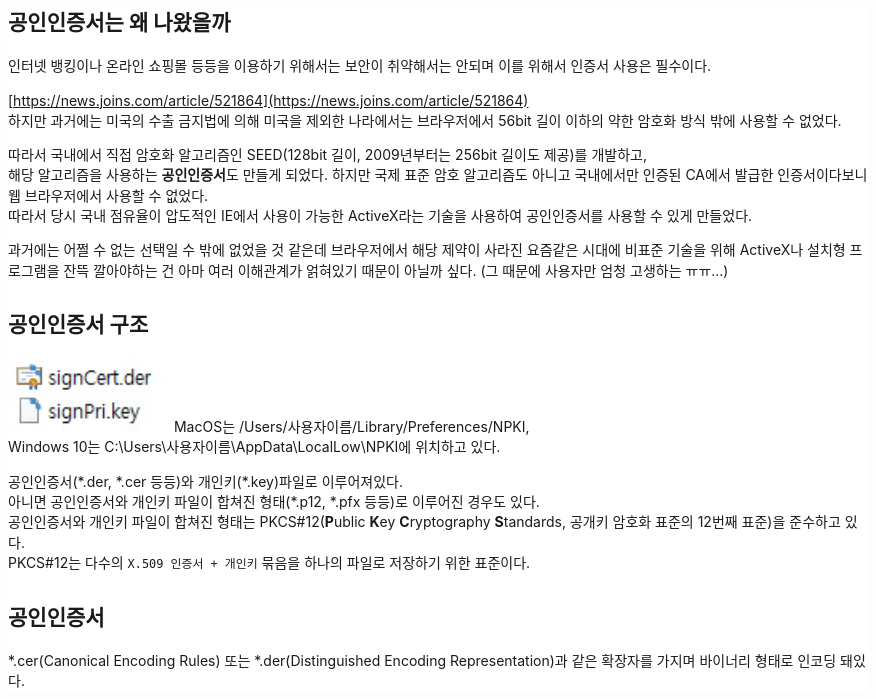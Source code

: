 ## 공인인증서는 왜 나왔을까
인터넷 뱅킹이나 온라인 쇼핑몰 등등을 이용하기 위해서는 보안이 취약해서는 안되며 이를 위해서 인증서 사용은 필수이다.

[https://news.joins.com/article/521864](https://news.joins.com/article/521864)  
하지만 과거에는 미국의 수출 금지법에 의해 미국을 제외한 나라에서는 브라우저에서 56bit 길이 이하의 약한 암호화 방식 밖에 사용할 수 없었다.

따라서 국내에서 직접 암호화 알고리즘인 SEED(128bit 길이, 2009년부터는 256bit 길이도 제공)를 개발하고,  
해당 알고리즘을 사용하는 **공인인증서**도 만들게 되었다. 하지만 국제 표준 암호 알고리즘도 아니고 국내에서만 인증된 CA에서 발급한 인증서이다보니 웹 브라우저에서 사용할 수 없었다.  
따라서 당시 국내 점유율이 압도적인 IE에서 사용이 가능한 ActiveX라는 기술을 사용하여 공인인증서를 사용할 수 있게 만들었다.

과거에는 어쩔 수 없는 선택일 수 밖에 없었을 것 같은데 브라우저에서 해당 제약이 사라진 요즘같은 시대에
비표준 기술을 위해 ActiveX나 설치형 프로그램을 잔뜩 깔아야하는 건 아마 여러 이해관계가 얽혀있기 때문이 아닐까 싶다.
(그 때문에 사용자만 엄청 고생하는 ㅠㅠ...)

## 공인인증서 구조
![공인인증서와 개인키 파일](korean-certification/certifiacate-and-key.png)
MacOS는 /Users/사용자이름/Library/Preferences/NPKI,  
Windows 10는 C:\Users\사용자이름\AppData\LocalLow\NPKI에 위치하고 있다.

공인인증서(\*.der, \*.cer 등등)와 개인키(\*.key)파일로 이루어져있다.  
아니면 공인인증서와 개인키 파일이 합쳐진 형태(\*.p12, \*.pfx 등등)로 이루어진 경우도 있다.  
공인인증서와 개인키 파일이 합쳐진 형태는 PKCS#12(**P**ublic **K**ey **C**ryptography **S**tandards, 공개키 암호화 표준의 12번째 표준)을 준수하고 있다.  
PKCS#12는 다수의 `X.509 인증서 + 개인키` 묶음을 하나의 파일로 저장하기 위한 표준이다.

## 공인인증서
*.cer(Canonical Encoding Rules) 또는 *.der(Distinguished Encoding Representation)과 같은 확장자를 가지며 바이너리 형태로 인코딩 돼있다.

